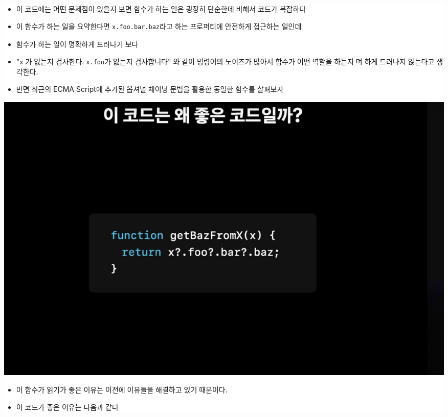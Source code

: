 - 이 코드에는 어떤 문제점이 있을지 보면 함수가 하는 일은 굉장히 단순한데 비해서 코드가 복잡하다

- 이 함수가 하는 일을 요약한다면 `x.foo.bar.baz`라고 하는 프로퍼티에 안전하게 접근하는 일인데

- 함수가 하는 일이 명확하게 드러나기 보다

- "`x` 가 없는지 검사한다. `x.foo`가 없는지 검사합니다" 와 같이 명령어의 노이즈가 많아서 함수가 어떤 역할을 하는지 며 하게 드러나지 않는다고 생각한다.

- 반면 최근의 ECMA Script에 추가된 옵셔널 체이닝 문법을 활용한 동일한 함수를 살펴보자

<img src="./images/토스ㅣSLASH 21 - 프론트엔드 웹 서비스에서 우아하게 비동기 처리하기/03.png">

- 이 함수가 읽기가 좋은 이유는 이전에 이유들을 해결하고 있기 때문이다.

- 이 코드가 좋은 이유는 다음과 같다
